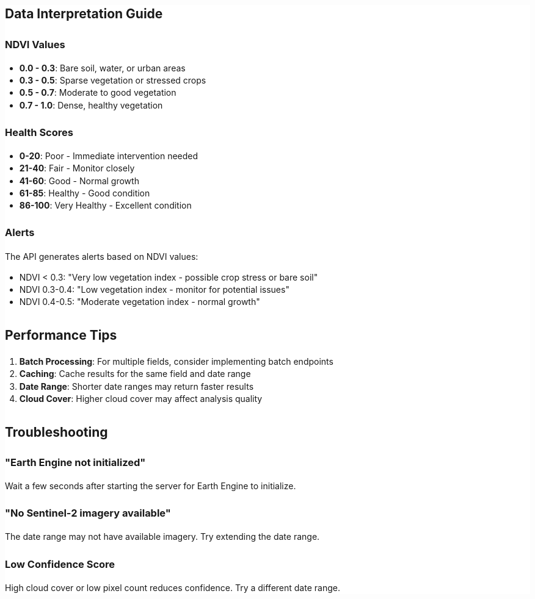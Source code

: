 ## Data Interpretation Guide

### NDVI Values

- **0.0 - 0.3**: Bare soil, water, or urban areas
- **0.3 - 0.5**: Sparse vegetation or stressed crops
- **0.5 - 0.7**: Moderate to good vegetation
- **0.7 - 1.0**: Dense, healthy vegetation

### Health Scores

- **0-20**: Poor - Immediate intervention needed
- **21-40**: Fair - Monitor closely
- **41-60**: Good - Normal growth
- **61-85**: Healthy - Good condition
- **86-100**: Very Healthy - Excellent condition

### Alerts

The API generates alerts based on NDVI values:

- NDVI < 0.3: "Very low vegetation index - possible crop stress or bare soil"
- NDVI 0.3-0.4: "Low vegetation index - monitor for potential issues"
- NDVI 0.4-0.5: "Moderate vegetation index - normal growth"

## Performance Tips

1. **Batch Processing**: For multiple fields, consider implementing batch endpoints
2. **Caching**: Cache results for the same field and date range
3. **Date Range**: Shorter date ranges may return faster results
4. **Cloud Cover**: Higher cloud cover may affect analysis quality

## Troubleshooting

### "Earth Engine not initialized"

Wait a few seconds after starting the server for Earth Engine to initialize.

### "No Sentinel-2 imagery available"

The date range may not have available imagery. Try extending the date range.

### Low Confidence Score

High cloud cover or low pixel count reduces confidence. Try a different date range.

